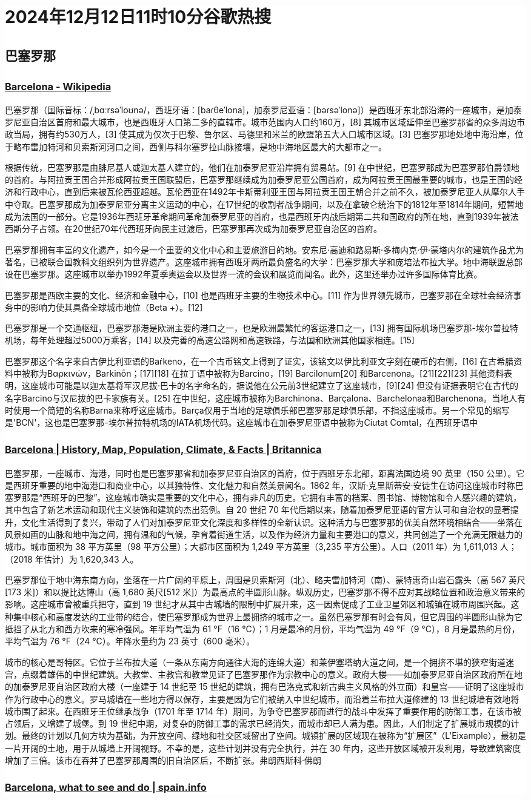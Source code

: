 # 2024年12月12日11时10分谷歌热搜

## 巴塞罗那

### [Barcelona - Wikipedia](https://en.wikipedia.org/wiki/Barcelona)

巴塞罗那（国际音标：/ˌbɑːrsəˈloʊnə/，西班牙语：[baɾθeˈlona]，加泰罗尼亚语：[bəɾsəˈlonə]）是西班牙东北部沿海的一座城市，是加泰罗尼亚自治区首府和最大城市，也是西班牙人口第二多的直辖市。城市范围内人口约160万，[8] 其城市区域延伸至巴塞罗那省的众多周边市政当局，拥有约530万人，[3] 使其成为仅次于巴黎、鲁尔区、马德里和米兰的欧盟第五大人口城市区域。[3] 巴塞罗那地处地中海沿岸，位于略布雷加特河和贝索斯河河口之间，西侧与科尔塞罗拉山脉接壤，是地中海地区最大的大都市之一。

根据传统，巴塞罗那是由腓尼基人或迦太基人建立的，他们在加泰罗尼亚沿岸拥有贸易站。[9] 在中世纪，巴塞罗那成为巴塞罗那伯爵领地的首府。与阿拉贡王国合并形成阿拉贡王国联盟后，巴塞罗那继续成为加泰罗尼亚公国首府，成为阿拉贡王国最重要的城市，也是王国的经济和行政中心，直到后来被瓦伦西亚超越。瓦伦西亚在1492年卡斯蒂利亚王国与阿拉贡王国王朝合并之前不久，被加泰罗尼亚人从摩尔人手中夺取。巴塞罗那成为加泰罗尼亚分离主义运动的中心，在17世纪的收割者战争期间，以及在拿破仑统治下的1812年至1814年期间，短暂地成为法国的一部分。它是1936年西班牙革命期间革命加泰罗尼亚的首府，也是西班牙内战后期第二共和国政府的所在地，直到1939年被法西斯分子占领。在20世纪70年代西班牙向民主过渡后，巴塞罗那再次成为加泰罗尼亚自治区的首府。

巴塞罗那拥有丰富的文化遗产，如今是一个重要的文化中心和主要旅游目的地。安东尼·高迪和路易斯·多梅内克·伊·蒙塔内尔的建筑作品尤为著名，已被联合国教科文组织列为世界遗产。这座城市拥有西班牙两所最负盛名的大学：巴塞罗那大学和庞培法布拉大学。地中海联盟总部设在巴塞罗那。这座城市以举办1992年夏季奥运会以及世界一流的会议和展览而闻名。此外，这里还举办过许多国际体育比赛。

巴塞罗那是西欧主要的文化、经济和金融中心，[10] 也是西班牙主要的生物技术中心。[11] 作为世界领先城市，巴塞罗那在全球社会经济事务中的影响力使其具备全球城市地位（Beta +）。[12]

巴塞罗那是一个交通枢纽，巴塞罗那港是欧洲主要的港口之一，也是欧洲最繁忙的客运港口之一，[13] 拥有国际机场巴塞罗那-埃尔普拉特机场，每年处理超过5000万乘客，[14] 以及完善的高速公路网和高速铁路，与法国和欧洲其他国家相连。[15]

巴塞罗那这个名字来自古伊比利亚语的Baŕkeno，在一个古币铭文上得到了证实，该铭文以伊比利亚文字刻在硬币的右侧，[16] 在古希腊资料中被称为Βαρκινών，Barkinṓn；[17][18] 在拉丁语中被称为Barcino，[19] Barcilonum[20] 和Barcenona。[21][22][23] 其他资料表明，这座城市可能是以迦太基将军汉尼拔·巴卡的名字命名的，据说他在公元前3世纪建立了这座城市，[9][24] 但没有证据表明它在古代的名字Barcino与汉尼拔的巴卡家族有关。[25] 在中世纪，这座城市被称为Barchinona、Barçalona、Barchelonaa和Barchenona。当地人有时使用一个简短的名称Barna来称呼这座城市。Barça仅用于当地的足球俱乐部巴塞罗那足球俱乐部，不指这座城市。另一个常见的缩写是'BCN'，这也是巴塞罗那-埃尔普拉特机场的IATA机场代码。这座城市在加泰罗尼亚语中被称为Ciutat Comtal，在西班牙语中

### [Barcelona | History, Map, Population, Climate, & Facts | Britannica](https://www.britannica.com/place/Barcelona)

巴塞罗那，一座城市、海港，同时也是巴塞罗那省和加泰罗尼亚自治区的首府，位于西班牙东北部，距离法国边境 90 英里（150 公里）。它是西班牙重要的地中海港口和商业中心，以其独特性、文化魅力和自然美景闻名。1862 年，汉斯·克里斯蒂安·安徒生在访问这座城市时称巴塞罗那是“西班牙的巴黎”。这座城市确实是重要的文化中心，拥有非凡的历史。它拥有丰富的档案、图书馆、博物馆和令人感兴趣的建筑，其中包含了新艺术运动和现代主义装饰和建筑的杰出范例。自 20 世纪 70 年代后期以来，随着加泰罗尼亚语的官方认可和自治权的显著提升，文化生活得到了复兴，带动了人们对加泰罗尼亚文化深度和多样性的全新认识。这种活力与巴塞罗那的优美自然环境相结合——坐落在风景如画的山脉和地中海之间，拥有温和的气候，孕育着街道生活，以及作为经济力量和主要港口的意义，共同创造了一个充满无限魅力的城市。城市面积为 38 平方英里（98 平方公里）；大都市区面积为 1,249 平方英里（3,235 平方公里）。人口（2011 年）为 1,611,013 人；（2018 年估计）为 1,620,343 人。

巴塞罗那位于地中海东南方向，坐落在一片广阔的平原上，周围是贝索斯河（北）、略夫雷加特河（南）、蒙特惠奇山岩石露头（高 567 英尺[173 米]）和以提比达博山（高 1,680 英尺[512 米]）为最高点的半圆形山脉。纵观历史，巴塞罗那不得不应对其战略位置和政治意义带来的影响。这座城市曾被重兵把守，直到 19 世纪才从其中古城墙的限制中扩展开来，这一因素促成了工业卫星郊区和城镇在城市周围兴起。这种集中核心和高度发达的工业带的结合，使巴塞罗那成为世界上最拥挤的城市之一。虽然巴塞罗那有时会有风，但它周围的半圆形山脉为它抵挡了从北方和西方吹来的寒冷强风。年平均气温为 61 °F（16 °C）；1 月是最冷的月份，平均气温为 49 °F（9 °C），8 月是最热的月份，平均气温为 76 °F（24 °C）。年降水量约为 23 英寸（600 毫米）。

城市的核心是哥特区。它位于兰布拉大道（一条从东南方向通往大海的连绵大道）和莱伊塞塔纳大道之间，是一个拥挤不堪的狭窄街道迷宫，点缀着雄伟的中世纪建筑。大教堂、主教宫和教堂见证了巴塞罗那作为宗教中心的意义。政府大楼——如加泰罗尼亚自治区政府所在地的加泰罗尼亚自治区政府大楼（一座建于 14 世纪至 15 世纪的建筑，拥有巴洛克式和新古典主义风格的外立面）和皇宫——证明了这座城市作为行政中心的意义。罗马城墙在一些地方得以保存，主要是因为它们被纳入中世纪城市，而沿着兰布拉大道修建的 13 世纪城墙有效地将城市围了起来。在西班牙王位继承战争（1701 年至 1714 年）期间，为争夺巴塞罗那而进行的战斗中发挥了重要作用的防御工事，在该市被占领后，又增建了城堡。到 19 世纪中期，对复杂的防御工事的需求已经消失，而城市却已人满为患。因此，人们制定了扩展城市规模的计划。最终的计划以几何方块为基础，为开放空间、绿地和社交区域留出了空间。城镇扩展的区域现在被称为“扩展区”（L'Eixample），最初是一片开阔的土地，用于从城墙上开阔视野。不幸的是，这些计划并没有完全执行，并在 30 年内，这些开放区域被开发利用，导致建筑密度增加了三倍。该市在吞并了巴塞罗那周围的旧自治区后，不断扩张。弗朗西斯科·佛朗

### [Barcelona, what to see and do | spain.info](https://www.spain.info/en/destination/barcelona/)
